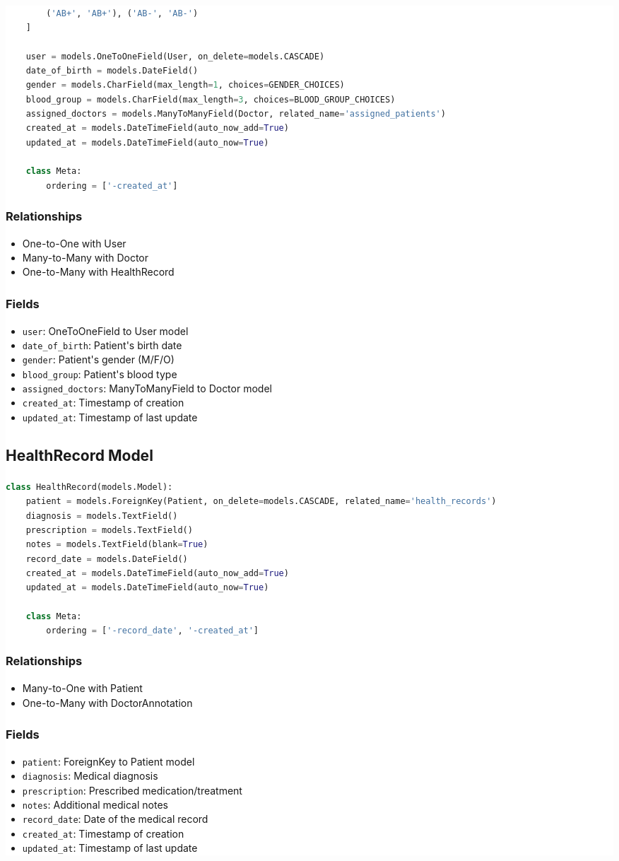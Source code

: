 ```python
        ('AB+', 'AB+'), ('AB-', 'AB-')
    ]

    user = models.OneToOneField(User, on_delete=models.CASCADE)
    date_of_birth = models.DateField()
    gender = models.CharField(max_length=1, choices=GENDER_CHOICES)
    blood_group = models.CharField(max_length=3, choices=BLOOD_GROUP_CHOICES)
    assigned_doctors = models.ManyToManyField(Doctor, related_name='assigned_patients')
    created_at = models.DateTimeField(auto_now_add=True)
    updated_at = models.DateTimeField(auto_now=True)

    class Meta:
        ordering = ['-created_at']
```

### Relationships
- One-to-One with User
- Many-to-Many with Doctor
- One-to-Many with HealthRecord

### Fields
- `user`: OneToOneField to User model
- `date_of_birth`: Patient's birth date
- `gender`: Patient's gender (M/F/O)
- `blood_group`: Patient's blood type
- `assigned_doctors`: ManyToManyField to Doctor model
- `created_at`: Timestamp of creation
- `updated_at`: Timestamp of last update

## HealthRecord Model
```python
class HealthRecord(models.Model):
    patient = models.ForeignKey(Patient, on_delete=models.CASCADE, related_name='health_records')
    diagnosis = models.TextField()
    prescription = models.TextField()
    notes = models.TextField(blank=True)
    record_date = models.DateField()
    created_at = models.DateTimeField(auto_now_add=True)
    updated_at = models.DateTimeField(auto_now=True)

    class Meta:
        ordering = ['-record_date', '-created_at']
```

### Relationships
- Many-to-One with Patient
- One-to-Many with DoctorAnnotation

### Fields
- `patient`: ForeignKey to Patient model
- `diagnosis`: Medical diagnosis
- `prescription`: Prescribed medication/treatment
- `notes`: Additional medical notes
- `record_date`: Date of the medical record
- `created_at`: Timestamp of creation
- `updated_at`: Timestamp of last update

